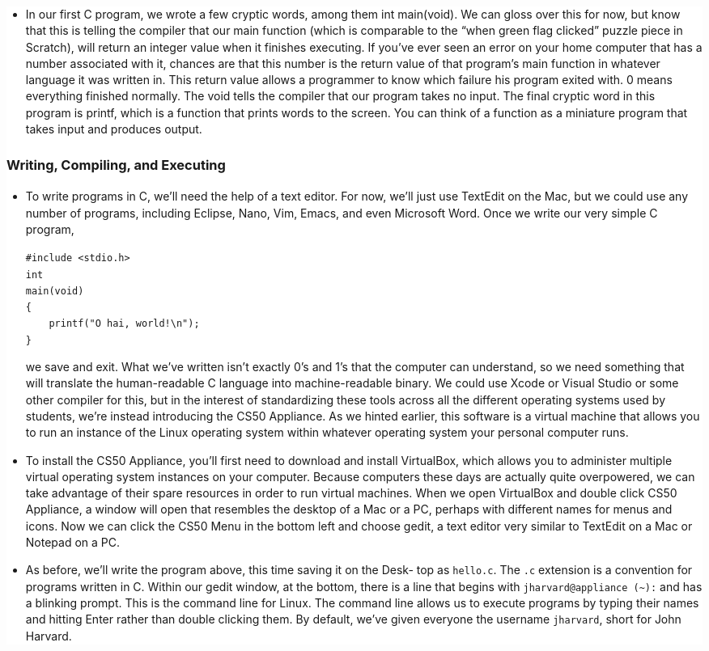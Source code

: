 * In our first C program, we wrote a few cryptic words, among them int
main(void). We can gloss over this for now, but know that this is telling
the compiler that our main function (which is comparable to the “when
green flag clicked” puzzle piece in Scratch), will return an integer value
when it finishes executing. If you’ve ever seen an error on your home
computer that has a number associated with it, chances are that this
number is the return value of that program’s main function in whatever
language it was written in. This return value allows a programmer to
know which failure his program exited with. 0 means everything finished
normally. The void tells the compiler that our program takes no input.
The final cryptic word in this program is printf, which is a function that
prints words to the screen. You can think of a function as a miniature
program that takes input and produces output.


### Writing, Compiling, and Executing

* To write programs in C, we’ll need the help of a text editor. For now, we’ll
  just use TextEdit on the Mac, but we could use any number of programs,
  including Eclipse, Nano, Vim, Emacs, and even Microsoft Word. Once we
  write our very simple C program,

      #include <stdio.h>
      int
      main(void)
      {
          printf("O hai, world!\n");
      }

  we save and exit. What we’ve written isn’t exactly 0’s and 1’s that the
  computer can understand, so we need something that will translate the
  human-readable C language into machine-readable binary. We could use
  Xcode or Visual Studio or some other compiler for this, but in the interest
  of standardizing these tools across all the different operating systems used
  by students, we’re instead introducing the CS50 Appliance. As we hinted
  earlier, this software is a virtual machine that allows you to run an instance
  of the Linux operating system within whatever operating system your
  personal computer runs.

* To install the CS50 Appliance, you’ll first need to download and install
VirtualBox, which allows you to administer multiple virtual operating
system instances on your computer. Because computers these days are
actually quite overpowered, we can take advantage of their spare resources
in order to run virtual machines. When we open VirtualBox and double
click CS50 Appliance, a window will open that resembles the desktop of
a Mac or a PC, perhaps with different names for menus and icons. Now
we can click the CS50 Menu in the bottom left and choose gedit, a text
editor very similar to TextEdit on a Mac or Notepad on a PC.

* As before, we’ll write the program above, this time saving it on the Desk-
top as `hello.c`. The `.c` extension is a convention for programs written
in C. Within our gedit window, at the bottom, there is a line that begins
with `jharvard@appliance (~):` and has a blinking prompt. This is the
command line for Linux. The command line allows us to execute programs
by typing their names and hitting Enter rather than double clicking them.
By default, we’ve given everyone the username `jharvard`, short for John
Harvard.
